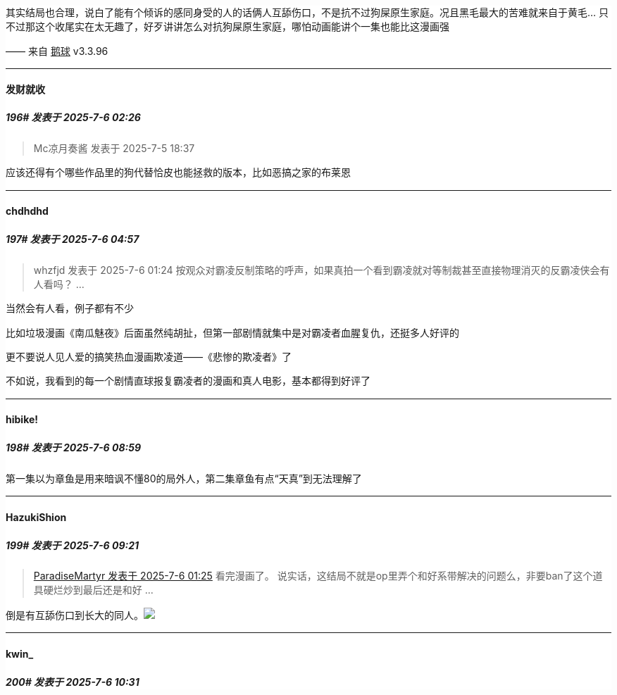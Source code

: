 其实结局也合理，说白了能有个倾诉的感同身受的人的话俩人互舔伤口，不是抗不过狗屎原生家庭。况且黑毛最大的苦难就来自于黄毛…
只不过那这个收尾实在太无趣了，好歹讲讲怎么对抗狗屎原生家庭，哪怕动画能讲个一集也能比这漫画强

—— 来自 [鹅球](https://www.pgyer.com/GcUxKd4w) v3.3.96


*****

####  发财就收  
##### 196#       发表于 2025-7-6 02:26

<blockquote>Mc凉月奏酱 发表于 2025-7-5 18:37
</blockquote>
应该还得有个哪些作品里的狗代替恰皮也能拯救的版本，比如恶搞之家的布莱恩


*****

####  chdhdhd  
##### 197#       发表于 2025-7-6 04:57

<blockquote>whzfjd 发表于 2025-7-6 01:24
按观众对霸凌反制策略的呼声，如果真拍一个看到霸凌就对等制裁甚至直接物理消灭的反霸凌侠会有人看吗？ ...</blockquote>
当然会有人看，例子都有不少

比如垃圾漫画《南瓜魅夜》后面虽然纯胡扯，但第一部剧情就集中是对霸凌者血腥复仇，还挺多人好评的

更不要说人见人爱的搞笑热血漫画欺凌道——《悲惨的欺凌者》了

不如说，我看到的每一个剧情直球报复霸凌者的漫画和真人电影，基本都得到好评了


*****

####  hibike!  
##### 198#       发表于 2025-7-6 08:59

第一集以为章鱼是用来暗讽不懂80的局外人，第二集章鱼有点“天真”到无法理解了


*****

####  HazukiShion  
##### 199#       发表于 2025-7-6 09:21

<blockquote><a href="httphttps://stage1st.com/2b/forum.php?mod=redirect&amp;goto=findpost&amp;pid=68051763&amp;ptid=2209951" target="_blank">ParadiseMartyr 发表于 2025-7-6 01:25</a>
看完漫画了。
说实话，这结局不就是op里弄个和好系带解决的问题么，非要ban了这个道具硬烂炒到最后还是和好 ...</blockquote>
倒是有互舔伤口到长大的同人。<img src="https://static.stage1st.com/image/smiley/face2017/009.gif" referrerpolicy="no-referrer">


*****

####  kwin_  
##### 200#       发表于 2025-7-6 10:31
